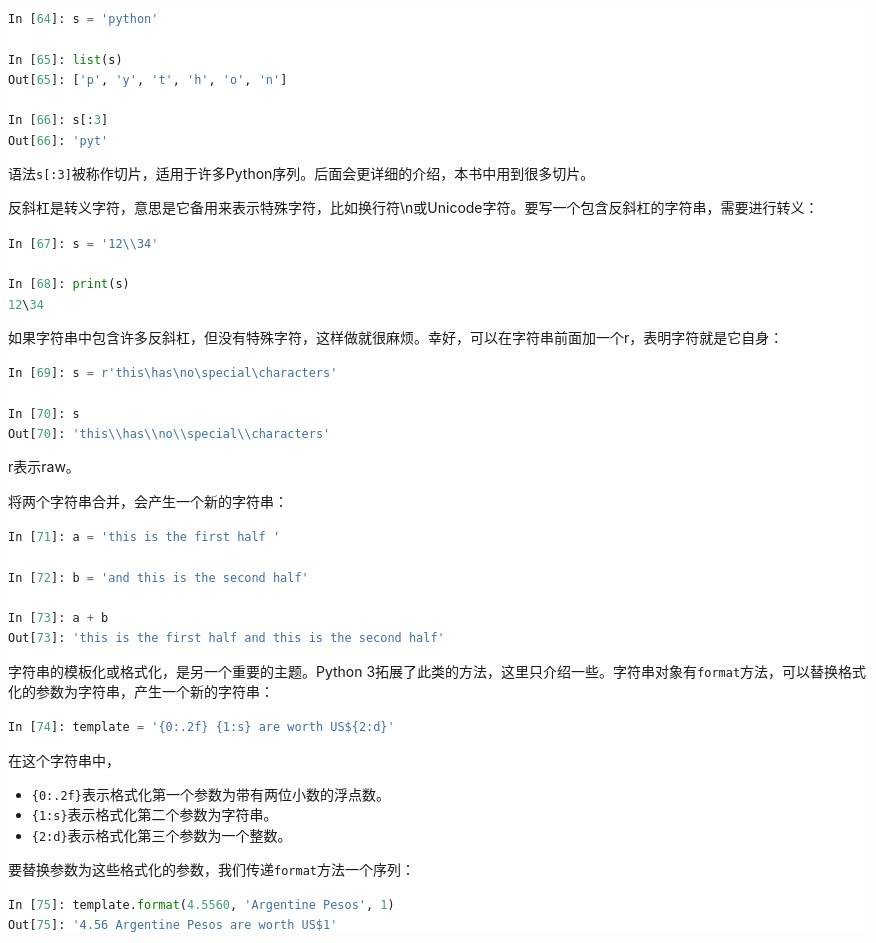 ```python
In [64]: s = 'python'

In [65]: list(s)
Out[65]: ['p', 'y', 't', 'h', 'o', 'n']

In [66]: s[:3]
Out[66]: 'pyt'
```

语法`s[:3]`被称作切片，适用于许多Python序列。后面会更详细的介绍，本书中用到很多切片。

反斜杠是转义字符，意思是它备用来表示特殊字符，比如换行符\n或Unicode字符。要写一个包含反斜杠的字符串，需要进行转义：

```python
In [67]: s = '12\\34'

In [68]: print(s)
12\34
```

如果字符串中包含许多反斜杠，但没有特殊字符，这样做就很麻烦。幸好，可以在字符串前面加一个r，表明字符就是它自身：

```python
In [69]: s = r'this\has\no\special\characters'

In [70]: s
Out[70]: 'this\\has\\no\\special\\characters'
```

r表示raw。

将两个字符串合并，会产生一个新的字符串：

```python
In [71]: a = 'this is the first half '

In [72]: b = 'and this is the second half'

In [73]: a + b
Out[73]: 'this is the first half and this is the second half'
```

字符串的模板化或格式化，是另一个重要的主题。Python 3拓展了此类的方法，这里只介绍一些。字符串对象有`format`方法，可以替换格式化的参数为字符串，产生一个新的字符串：

```python
In [74]: template = '{0:.2f} {1:s} are worth US${2:d}'
```

在这个字符串中，

* `{0:.2f}`表示格式化第一个参数为带有两位小数的浮点数。
* `{1:s}`表示格式化第二个参数为字符串。
* `{2:d}`表示格式化第三个参数为一个整数。

要替换参数为这些格式化的参数，我们传递`format`方法一个序列：

```python
In [75]: template.format(4.5560, 'Argentine Pesos', 1)
Out[75]: '4.56 Argentine Pesos are worth US$1'
```
